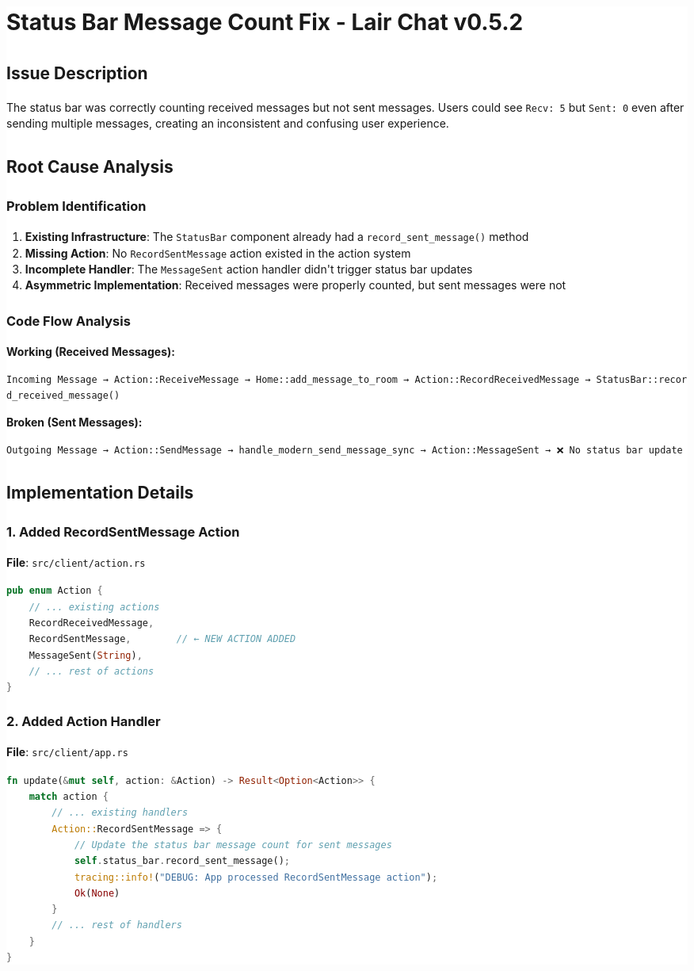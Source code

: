 # Status Bar Message Count Fix - Lair Chat v0.5.2

## Issue Description

The status bar was correctly counting received messages but not sent messages. Users could see `Recv: 5` but `Sent: 0` even after sending multiple messages, creating an inconsistent and confusing user experience.

## Root Cause Analysis

### Problem Identification
1. **Existing Infrastructure**: The `StatusBar` component already had a `record_sent_message()` method
2. **Missing Action**: No `RecordSentMessage` action existed in the action system
3. **Incomplete Handler**: The `MessageSent` action handler didn't trigger status bar updates
4. **Asymmetric Implementation**: Received messages were properly counted, but sent messages were not

### Code Flow Analysis
**Working (Received Messages):**
```
Incoming Message → Action::ReceiveMessage → Home::add_message_to_room → Action::RecordReceivedMessage → StatusBar::record_received_message()
```

**Broken (Sent Messages):**
```
Outgoing Message → Action::SendMessage → handle_modern_send_message_sync → Action::MessageSent → ❌ No status bar update
```

## Implementation Details

### 1. Added RecordSentMessage Action
**File**: `src/client/action.rs`
```rust
pub enum Action {
    // ... existing actions
    RecordReceivedMessage,
    RecordSentMessage,        // ← NEW ACTION ADDED
    MessageSent(String),
    // ... rest of actions
}
```

### 2. Added Action Handler
**File**: `src/client/app.rs`
```rust
fn update(&mut self, action: &Action) -> Result<Option<Action>> {
    match action {
        // ... existing handlers
        Action::RecordSentMessage => {
            // Update the status bar message count for sent messages
            self.status_bar.record_sent_message();
            tracing::info!("DEBUG: App processed RecordSentMessage action");
            Ok(None)
        }
        // ... rest of handlers
    }
}
```
